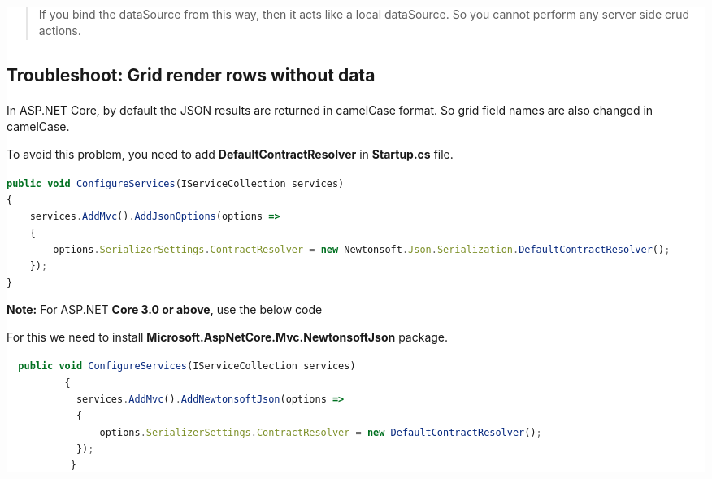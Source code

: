 > If you bind the dataSource from this way, then it acts like a local dataSource. So you cannot perform any server side crud actions.

## Troubleshoot: Grid render rows without data

In ASP.NET Core, by default the JSON results are returned in camelCase format. So grid field names are also changed in camelCase.

To avoid this problem, you need to add **DefaultContractResolver** in **Startup.cs** file.

```javascript
public void ConfigureServices(IServiceCollection services)
{
    services.AddMvc().AddJsonOptions(options =>
    {
        options.SerializerSettings.ContractResolver = new Newtonsoft.Json.Serialization.DefaultContractResolver();
    });
}
```

**Note:** For ASP.NET **Core  3.0 or above**, use the below code

For this we need to install **Microsoft.AspNetCore.Mvc.NewtonsoftJson** package.

```javascript
  public void ConfigureServices(IServiceCollection services)
          {
            services.AddMvc().AddNewtonsoftJson(options =>
            {
                options.SerializerSettings.ContractResolver = new DefaultContractResolver();
            });
           }
```